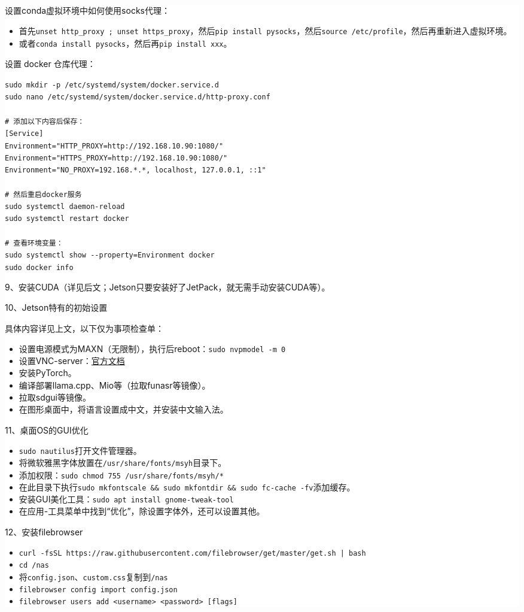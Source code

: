 设置conda虚拟环境中如何使用socks代理：

- 首先`unset http_proxy ; unset https_proxy`，然后`pip install pysocks`，然后`source /etc/profile`，然后再重新进入虚拟环境。
- 或者`conda install pysocks`，然后再`pip install xxx`。

设置 docker 仓库代理：

```
sudo mkdir -p /etc/systemd/system/docker.service.d
sudo nano /etc/systemd/system/docker.service.d/http-proxy.conf

# 添加以下内容后保存：
[Service]
Environment="HTTP_PROXY=http://192.168.10.90:1080/"
Environment="HTTPS_PROXY=http://192.168.10.90:1080/"
Environment="NO_PROXY=192.168.*.*, localhost, 127.0.0.1, ::1"

# 然后重启docker服务
sudo systemctl daemon-reload
sudo systemctl restart docker

# 查看环境变量：
sudo systemctl show --property=Environment docker
sudo docker info
```

9、安装CUDA（详见后文；Jetson只要安装好了JetPack，就无需手动安装CUDA等）。

10、Jetson特有的初始设置

具体内容详见上文，以下仅为事项检查单：

- 设置电源模式为MAXN（无限制），执行后reboot：`sudo nvpmodel -m 0`
- 设置VNC-server：[官方文档](https://developer.nvidia.com/embedded/learn/tutorials/vnc-setup)
- 安装PyTorch。
- 编译部署llama.cpp、Mio等（拉取funasr等镜像）。
- 拉取sdgui等镜像。
- 在图形桌面中，将语言设置成中文，并安装中文输入法。

11、桌面OS的GUI优化

- `sudo nautilus`打开文件管理器。
- 将微软雅黑字体放置在`/usr/share/fonts/msyh`目录下。
- 添加权限：`sudo chmod 755 /usr/share/fonts/msyh/*`
- 在此目录下执行`sudo mkfontscale && sudo mkfontdir && sudo fc-cache -fv`添加缓存。
- 安装GUI美化工具：`sudo apt install gnome-tweak-tool`
- 在应用-工具菜单中找到“优化”，除设置字体外，还可以设置其他。

12、安装filebrowser

- `curl -fsSL https://raw.githubusercontent.com/filebrowser/get/master/get.sh | bash`
- `cd /nas`
- 将`config.json`、`custom.css`复制到`/nas`
- `filebrowser config import config.json`
- `filebrowser users add <username> <password> [flags]`

